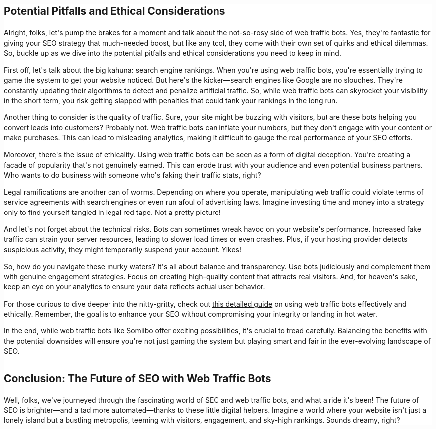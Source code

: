 ## Potential Pitfalls and Ethical Considerations

Alright, folks, let's pump the brakes for a moment and talk about the not-so-rosy side of web traffic bots. Yes, they're fantastic for giving your SEO strategy that much-needed boost, but like any tool, they come with their own set of quirks and ethical dilemmas. So, buckle up as we dive into the potential pitfalls and ethical considerations you need to keep in mind.

First off, let's talk about the big kahuna: search engine rankings. When you're using web traffic bots, you're essentially trying to game the system to get your website noticed. But here's the kicker—search engines like Google are no slouches. They're constantly updating their algorithms to detect and penalize artificial traffic. So, while web traffic bots can skyrocket your visibility in the short term, you risk getting slapped with penalties that could tank your rankings in the long run.

Another thing to consider is the quality of traffic. Sure, your site might be buzzing with visitors, but are these bots helping you convert leads into customers? Probably not. Web traffic bots can inflate your numbers, but they don't engage with your content or make purchases. This can lead to misleading analytics, making it difficult to gauge the real performance of your SEO efforts.

Moreover, there's the issue of ethicality. Using web traffic bots can be seen as a form of digital deception. You're creating a facade of popularity that's not genuinely earned. This can erode trust with your audience and even potential business partners. Who wants to do business with someone who's faking their traffic stats, right?

Legal ramifications are another can of worms. Depending on where you operate, manipulating web traffic could violate terms of service agreements with search engines or even run afoul of advertising laws. Imagine investing time and money into a strategy only to find yourself tangled in legal red tape. Not a pretty picture!

And let's not forget about the technical risks. Bots can sometimes wreak havoc on your website's performance. Increased fake traffic can strain your server resources, leading to slower load times or even crashes. Plus, if your hosting provider detects suspicious activity, they might temporarily suspend your account. Yikes!



So, how do you navigate these murky waters? It's all about balance and transparency. Use bots judiciously and complement them with genuine engagement strategies. Focus on creating high-quality content that attracts real visitors. And, for heaven's sake, keep an eye on your analytics to ensure your data reflects actual user behavior.

For those curious to dive deeper into the nitty-gritty, check out [this detailed guide](https://webtrafficbot.com/blog/the-ultimate-guide-to-using-web-traffic-bots-for-increased-visibility) on using web traffic bots effectively and ethically. Remember, the goal is to enhance your SEO without compromising your integrity or landing in hot water.

In the end, while web traffic bots like Somiibo offer exciting possibilities, it's crucial to tread carefully. Balancing the benefits with the potential downsides will ensure you're not just gaming the system but playing smart and fair in the ever-evolving landscape of SEO.

## Conclusion: The Future of SEO with Web Traffic Bots

Well, folks, we've journeyed through the fascinating world of SEO and web traffic bots, and what a ride it's been! The future of SEO is brighter—and a tad more automated—thanks to these little digital helpers. Imagine a world where your website isn't just a lonely island but a bustling metropolis, teeming with visitors, engagement, and sky-high rankings. Sounds dreamy, right?
